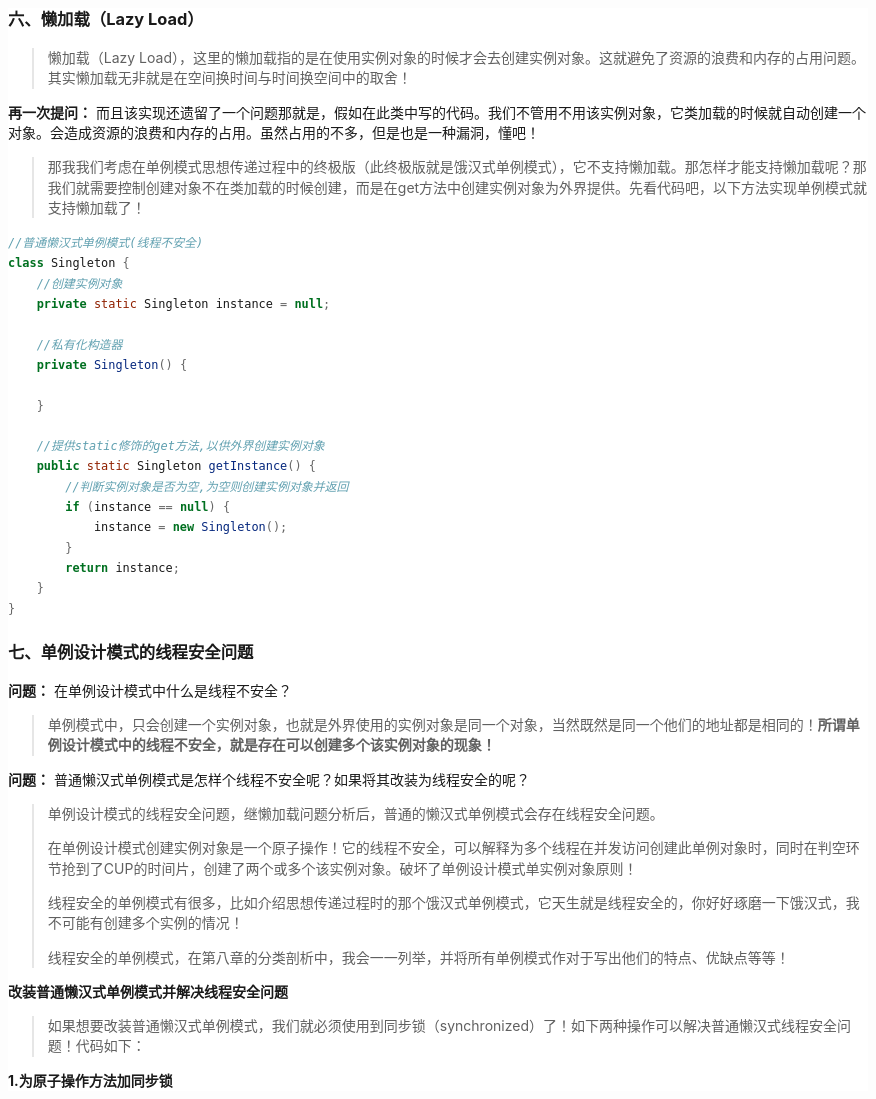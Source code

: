 
### 六、懒加载（Lazy Load）

> 懒加载（Lazy Load），这里的懒加载指的是在使用实例对象的时候才会去创建实例对象。这就避免了资源的浪费和内存的占用问题。其实懒加载无非就是在空间换时间与时间换空间中的取舍！

**再一次提问：** 而且该实现还遗留了一个问题那就是，假如在此类中写的代码。我们不管用不用该实例对象，它类加载的时候就自动创建一个对象。会造成资源的浪费和内存的占用。虽然占用的不多，但是也是一种漏洞，懂吧！

> 那我我们考虑在单例模式思想传递过程中的终极版（此终极版就是饿汉式单例模式），它不支持懒加载。那怎样才能支持懒加载呢？那我们就需要控制创建对象不在类加载的时候创建，而是在get方法中创建实例对象为外界提供。先看代码吧，以下方法实现单例模式就支持懒加载了！

```java
//普通懒汉式单例模式(线程不安全)
class Singleton {
    //创建实例对象
    private static Singleton instance = null;

    //私有化构造器
    private Singleton() {

    }

    //提供static修饰的get方法,以供外界创建实例对象
    public static Singleton getInstance() {
        //判断实例对象是否为空,为空则创建实例对象并返回
        if (instance == null) {
            instance = new Singleton();
        }
        return instance;
    }
}
```



### 七、单例设计模式的线程安全问题

**问题：** 在单例设计模式中什么是线程不安全？

> 单例模式中，只会创建一个实例对象，也就是外界使用的实例对象是同一个对象，当然既然是同一个他们的地址都是相同的！**所谓单例设计模式中的线程不安全，就是存在可以创建多个该实例对象的现象！**

**问题：** 普通懒汉式单例模式是怎样个线程不安全呢？如果将其改装为线程安全的呢？

> 单例设计模式的线程安全问题，继懒加载问题分析后，普通的懒汉式单例模式会存在线程安全问题。
>
> 在单例设计模式创建实例对象是一个原子操作！它的线程不安全，可以解释为多个线程在并发访问创建此单例对象时，同时在判空环节抢到了CUP的时间片，创建了两个或多个该实例对象。破坏了单例设计模式单实例对象原则！
>
> 线程安全的单例模式有很多，比如介绍思想传递过程时的那个饿汉式单例模式，它天生就是线程安全的，你好好琢磨一下饿汉式，我不可能有创建多个实例的情况！
>
> 线程安全的单例模式，在第八章的分类剖析中，我会一一列举，并将所有单例模式作对于写出他们的特点、优缺点等等！

**改装普通懒汉式单例模式并解决线程安全问题** 

> 如果想要改装普通懒汉式单例模式，我们就必须使用到同步锁（synchronized）了！如下两种操作可以解决普通懒汉式线程安全问题！代码如下：

**1.为原子操作方法加同步锁** 
